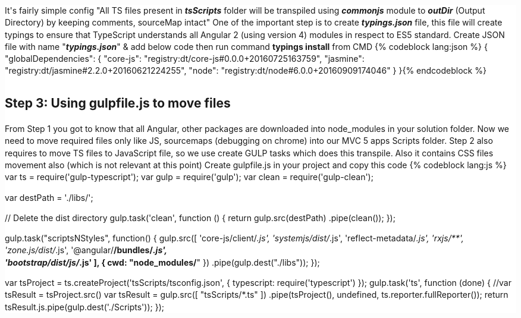 It's fairly simple config "All TS files present in _**tsScripts**_ folder will be transpiled using _**commonjs**_ module to **_outDir_** (Output Directory) by keeping comments, sourceMap intact" One of the important step is to create _**typings.json**_ file, this file will create typings to ensure that TypeScript understands all Angular 2 (using version 4) modules in respect to ES5 standard. Create JSON file with name "_**typings.json**_" & add below code then run command **typings install** from CMD
{% codeblock lang:json %}
{
  "globalDependencies": {
    "core-js": "registry:dt/core-js#0.0.0+20160725163759",
    "jasmine": "registry:dt/jasmine#2.2.0+20160621224255",
    "node": "registry:dt/node#6.0.0+20160909174046"
  }
}{% endcodeblock %}

Step 3: Using gulpfile.js to move files
---------------------------------------

From Step 1 you got to know that all Angular, other packages are downloaded into node_modules in your solution folder. Now we need to move required files only like JS, sourcemaps (debugging on chrome) into our MVC 5 apps Scripts folder. Step 2 also requires to move TS files to JavaScript file, so we use create GULP tasks which does this transpile. Also it contains CSS files movement also (which is not relevant at this point) Create gulpfile.js in your project and copy this code
{% codeblock lang:js %}
var ts = require('gulp-typescript');
var gulp = require('gulp');
var clean = require('gulp-clean');

var destPath = './libs/';

// Delete the dist directory
gulp.task('clean', function () {
    return gulp.src(destPath)
        .pipe(clean());
});

gulp.task("scriptsNStyles", function() {
    gulp.src([
            'core-js/client/*.js',
            'systemjs/dist/*.js',
            'reflect-metadata/*.js',
            'rxjs/**',
            'zone.js/dist/*.js',
            '@angular/**/bundles/*.js',            
            'bootstrap/dist/js/*.js'
    ], {
        cwd: "node_modules/**"
    })
        .pipe(gulp.dest("./libs"));
});

var tsProject = ts.createProject('tsScripts/tsconfig.json', {
    typescript: require('typescript')
});
gulp.task('ts', function (done) {
    //var tsResult = tsProject.src()
    var tsResult = gulp.src([
            "tsScripts/*.ts"
    ])
        .pipe(tsProject(), undefined, ts.reporter.fullReporter());
    return tsResult.js.pipe(gulp.dest('./Scripts'));
});
